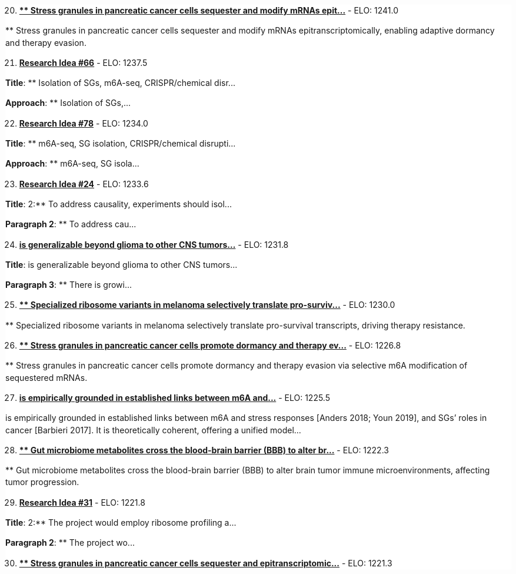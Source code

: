 20. **[** Stress granules in pancreatic cancer cells sequester and modify mRNAs epit...](idea_19_final.md)** - ELO: 1241.0

   ** Stress granules in pancreatic cancer cells sequester and modify mRNAs epitranscriptomically, enabling adaptive dormancy and therapy evasion.

21. **[Research Idea #66](idea_66_final.md)** - ELO: 1237.5

   **Title**: ** Isolation of SGs, m6A-seq, CRISPR/chemical disr...

**Approach**: ** Isolation of SGs,...

22. **[Research Idea #78](idea_78_final.md)** - ELO: 1234.0

   **Title**: ** m6A-seq, SG isolation, CRISPR/chemical disrupti...

**Approach**: ** m6A-seq, SG isola...

23. **[Research Idea #24](idea_24_final.md)** - ELO: 1233.6

   **Title**: 2:** To address causality, experiments should isol...

**Paragraph 2**: ** To address cau...

24. **[is generalizable beyond glioma to other CNS tumors...](idea_39_final.md)** - ELO: 1231.8

   **Title**: is generalizable beyond glioma to other CNS tumors...

**Paragraph 3**: ** There is growi...

25. **[** Specialized ribosome variants in melanoma selectively translate pro-surviv...](idea_45_final.md)** - ELO: 1230.0

   ** Specialized ribosome variants in melanoma selectively translate pro-survival transcripts, driving therapy resistance.

26. **[** Stress granules in pancreatic cancer cells promote dormancy and therapy ev...](idea_42_final.md)** - ELO: 1226.8

   ** Stress granules in pancreatic cancer cells promote dormancy and therapy evasion via selective m6A modification of sequestered mRNAs.

27. **[is empirically grounded in established links between m6A and...](idea_25_final.md)** - ELO: 1225.5

   is empirically grounded in established links between m6A and stress responses [Anders 2018; Youn 2019], and SGs’ roles in cancer [Barbieri 2017]. It is theoretically coherent, offering a unified model...

28. **[** Gut microbiome metabolites cross the blood-brain barrier (BBB) to alter br...](idea_41_final.md)** - ELO: 1222.3

   ** Gut microbiome metabolites cross the blood-brain barrier (BBB) to alter brain tumor immune microenvironments, affecting tumor progression.

29. **[Research Idea #31](idea_31_final.md)** - ELO: 1221.8

   **Title**: 2:** The project would employ ribosome profiling a...

**Paragraph 2**: ** The project wo...

30. **[** Stress granules in pancreatic cancer cells sequester and epitranscriptomic...](idea_22_final.md)** - ELO: 1221.3
